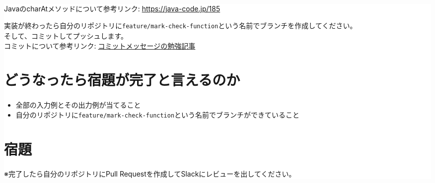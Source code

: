 JavaのcharAtメソッドについて参考リンク: https://java-code.jp/185   

実装が終わったら自分のリポジトリに`feature/mark-check-function`という名前でブランチを作成してください。   
そして、コミットしてプッシュします。   
コミットについて参考リンク: [コミットメッセージの勉強記事](https://github.com/reytech-co-jp/yume-project/blob/main/lessons/github/02-Git%E3%82%B3%E3%83%9E%E3%83%B3%E3%83%89%E3%82%92%E4%BD%BF%E3%81%A3%E3%81%A6GitHub%E3%81%AB%E3%82%BD%E3%83%BC%E3%82%B9%E3%82%B3%E3%83%BC%E3%83%89%E3%82%92push%E3%81%97%E3%81%A6%E3%81%BF%E3%82%88%E3%81%86.md#git-commit%E3%81%A8%E3%81%AF%E4%BD%95%E3%81%8B)

# どうなったら宿題が完了と言えるのか

- 全部の入力例とその出力例が当てること
- 自分のリポジトリに`feature/mark-check-function`という名前でブランチができていること

# 宿題

※完了したら自分のリポジトリにPull Requestを作成してSlackにレビューを出してください。
